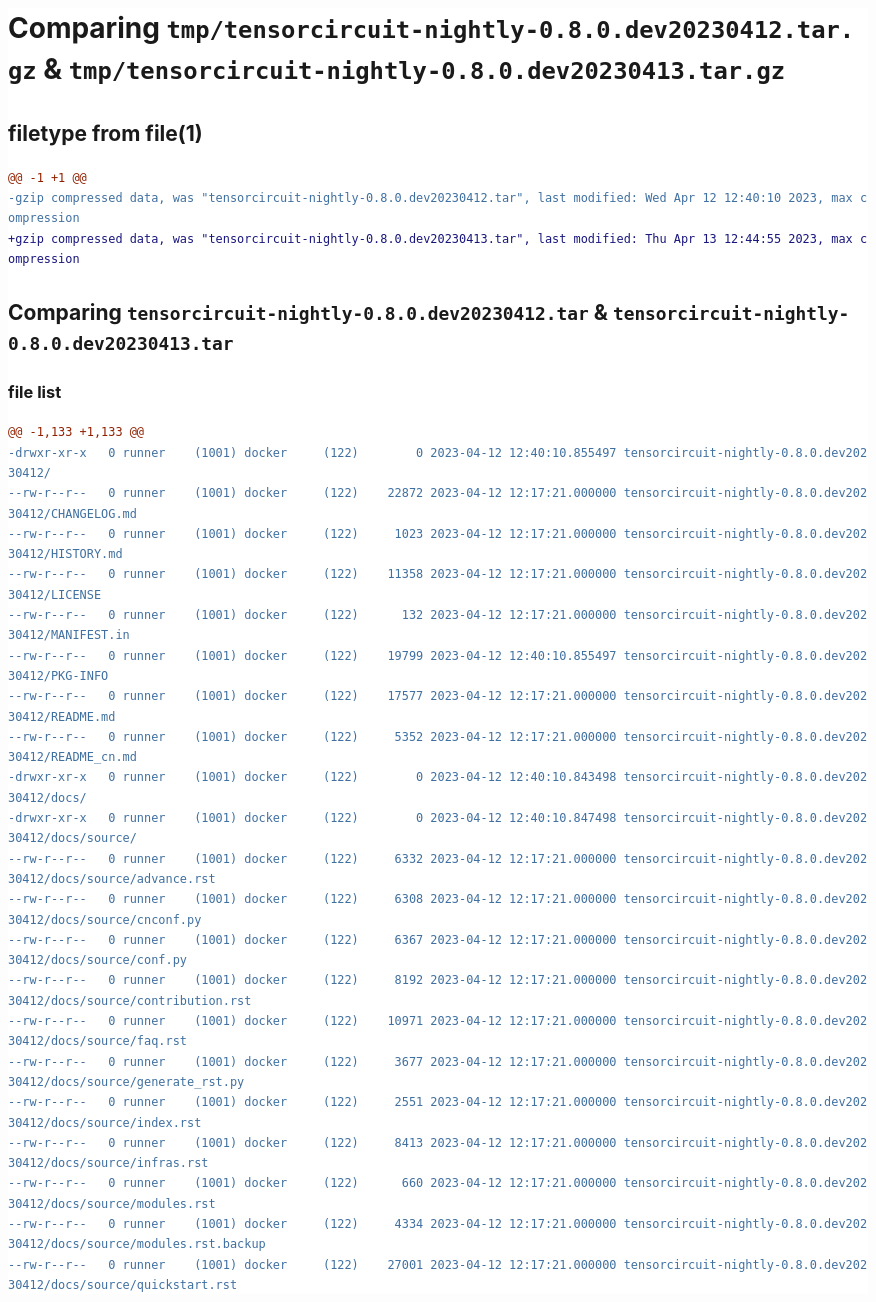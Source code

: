 # Comparing `tmp/tensorcircuit-nightly-0.8.0.dev20230412.tar.gz` & `tmp/tensorcircuit-nightly-0.8.0.dev20230413.tar.gz`

## filetype from file(1)

```diff
@@ -1 +1 @@
-gzip compressed data, was "tensorcircuit-nightly-0.8.0.dev20230412.tar", last modified: Wed Apr 12 12:40:10 2023, max compression
+gzip compressed data, was "tensorcircuit-nightly-0.8.0.dev20230413.tar", last modified: Thu Apr 13 12:44:55 2023, max compression
```

## Comparing `tensorcircuit-nightly-0.8.0.dev20230412.tar` & `tensorcircuit-nightly-0.8.0.dev20230413.tar`

### file list

```diff
@@ -1,133 +1,133 @@
-drwxr-xr-x   0 runner    (1001) docker     (122)        0 2023-04-12 12:40:10.855497 tensorcircuit-nightly-0.8.0.dev20230412/
--rw-r--r--   0 runner    (1001) docker     (122)    22872 2023-04-12 12:17:21.000000 tensorcircuit-nightly-0.8.0.dev20230412/CHANGELOG.md
--rw-r--r--   0 runner    (1001) docker     (122)     1023 2023-04-12 12:17:21.000000 tensorcircuit-nightly-0.8.0.dev20230412/HISTORY.md
--rw-r--r--   0 runner    (1001) docker     (122)    11358 2023-04-12 12:17:21.000000 tensorcircuit-nightly-0.8.0.dev20230412/LICENSE
--rw-r--r--   0 runner    (1001) docker     (122)      132 2023-04-12 12:17:21.000000 tensorcircuit-nightly-0.8.0.dev20230412/MANIFEST.in
--rw-r--r--   0 runner    (1001) docker     (122)    19799 2023-04-12 12:40:10.855497 tensorcircuit-nightly-0.8.0.dev20230412/PKG-INFO
--rw-r--r--   0 runner    (1001) docker     (122)    17577 2023-04-12 12:17:21.000000 tensorcircuit-nightly-0.8.0.dev20230412/README.md
--rw-r--r--   0 runner    (1001) docker     (122)     5352 2023-04-12 12:17:21.000000 tensorcircuit-nightly-0.8.0.dev20230412/README_cn.md
-drwxr-xr-x   0 runner    (1001) docker     (122)        0 2023-04-12 12:40:10.843498 tensorcircuit-nightly-0.8.0.dev20230412/docs/
-drwxr-xr-x   0 runner    (1001) docker     (122)        0 2023-04-12 12:40:10.847498 tensorcircuit-nightly-0.8.0.dev20230412/docs/source/
--rw-r--r--   0 runner    (1001) docker     (122)     6332 2023-04-12 12:17:21.000000 tensorcircuit-nightly-0.8.0.dev20230412/docs/source/advance.rst
--rw-r--r--   0 runner    (1001) docker     (122)     6308 2023-04-12 12:17:21.000000 tensorcircuit-nightly-0.8.0.dev20230412/docs/source/cnconf.py
--rw-r--r--   0 runner    (1001) docker     (122)     6367 2023-04-12 12:17:21.000000 tensorcircuit-nightly-0.8.0.dev20230412/docs/source/conf.py
--rw-r--r--   0 runner    (1001) docker     (122)     8192 2023-04-12 12:17:21.000000 tensorcircuit-nightly-0.8.0.dev20230412/docs/source/contribution.rst
--rw-r--r--   0 runner    (1001) docker     (122)    10971 2023-04-12 12:17:21.000000 tensorcircuit-nightly-0.8.0.dev20230412/docs/source/faq.rst
--rw-r--r--   0 runner    (1001) docker     (122)     3677 2023-04-12 12:17:21.000000 tensorcircuit-nightly-0.8.0.dev20230412/docs/source/generate_rst.py
--rw-r--r--   0 runner    (1001) docker     (122)     2551 2023-04-12 12:17:21.000000 tensorcircuit-nightly-0.8.0.dev20230412/docs/source/index.rst
--rw-r--r--   0 runner    (1001) docker     (122)     8413 2023-04-12 12:17:21.000000 tensorcircuit-nightly-0.8.0.dev20230412/docs/source/infras.rst
--rw-r--r--   0 runner    (1001) docker     (122)      660 2023-04-12 12:17:21.000000 tensorcircuit-nightly-0.8.0.dev20230412/docs/source/modules.rst
--rw-r--r--   0 runner    (1001) docker     (122)     4334 2023-04-12 12:17:21.000000 tensorcircuit-nightly-0.8.0.dev20230412/docs/source/modules.rst.backup
--rw-r--r--   0 runner    (1001) docker     (122)    27001 2023-04-12 12:17:21.000000 tensorcircuit-nightly-0.8.0.dev20230412/docs/source/quickstart.rst
```